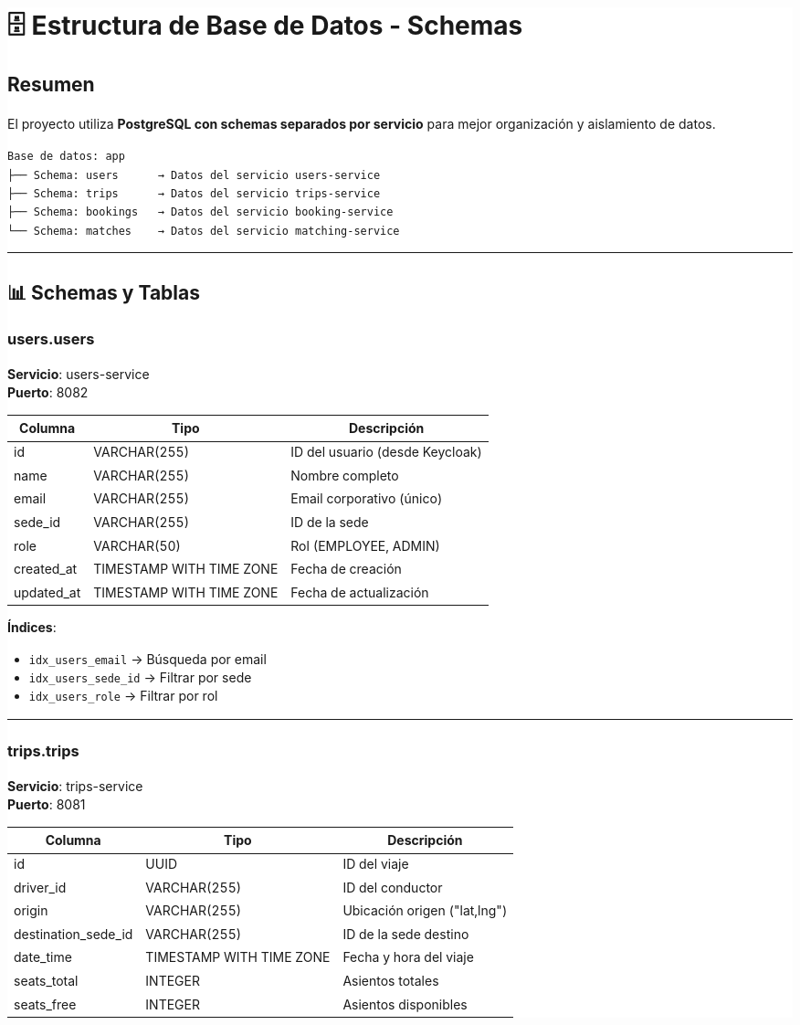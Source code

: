 # 🗄️ Estructura de Base de Datos - Schemas

## Resumen

El proyecto utiliza **PostgreSQL con schemas separados por servicio** para mejor organización y aislamiento de datos.

```
Base de datos: app
├── Schema: users      → Datos del servicio users-service
├── Schema: trips      → Datos del servicio trips-service
├── Schema: bookings   → Datos del servicio booking-service
└── Schema: matches    → Datos del servicio matching-service
```

---

## 📊 Schemas y Tablas

### **users.users**
**Servicio**: users-service  
**Puerto**: 8082

| Columna | Tipo | Descripción |
|---------|------|-------------|
| id | VARCHAR(255) | ID del usuario (desde Keycloak) |
| name | VARCHAR(255) | Nombre completo |
| email | VARCHAR(255) | Email corporativo (único) |
| sede_id | VARCHAR(255) | ID de la sede |
| role | VARCHAR(50) | Rol (EMPLOYEE, ADMIN) |
| created_at | TIMESTAMP WITH TIME ZONE | Fecha de creación |
| updated_at | TIMESTAMP WITH TIME ZONE | Fecha de actualización |

**Índices**:
- `idx_users_email` → Búsqueda por email
- `idx_users_sede_id` → Filtrar por sede
- `idx_users_role` → Filtrar por rol

---

### **trips.trips**
**Servicio**: trips-service  
**Puerto**: 8081

| Columna | Tipo | Descripción |
|---------|------|-------------|
| id | UUID | ID del viaje |
| driver_id | VARCHAR(255) | ID del conductor |
| origin | VARCHAR(255) | Ubicación origen ("lat,lng") |
| destination_sede_id | VARCHAR(255) | ID de la sede destino |
| date_time | TIMESTAMP WITH TIME ZONE | Fecha y hora del viaje |
| seats_total | INTEGER | Asientos totales |
| seats_free | INTEGER | Asientos disponibles |